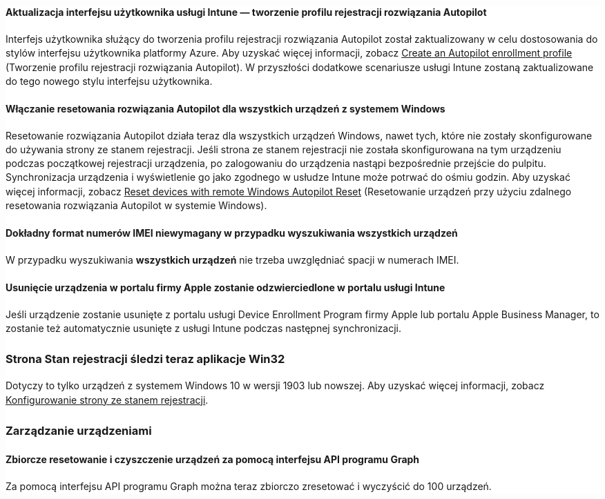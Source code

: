 
#### <a name="intune-user-interface-update---autopilot-enrollment-profile-creation-----4593669---"></a>Aktualizacja interfejsu użytkownika usługi Intune — tworzenie profilu rejestracji rozwiązania Autopilot  
Interfejs użytkownika służący do tworzenia profilu rejestracji rozwiązania Autopilot został zaktualizowany w celu dostosowania do stylów interfejsu użytkownika platformy Azure. Aby uzyskać więcej informacji, zobacz [Create an Autopilot enrollment profile](https://docs.microsoft.com/intune/enrollment-autopilot#create-an-autopilot-deployment-profile) (Tworzenie profilu rejestracji rozwiązania Autopilot). W przyszłości dodatkowe scenariusze usługi Intune zostaną zaktualizowane do tego nowego stylu interfejsu użytkownika.

#### <a name="enable-autopilot-reset-for-all-windows-devices----4225665---"></a>Włączanie resetowania rozwiązania Autopilot dla wszystkich urządzeń z systemem Windows 
Resetowanie rozwiązania Autopilot działa teraz dla wszystkich urządzeń Windows, nawet tych, które nie zostały skonfigurowane do używania strony ze stanem rejestracji. Jeśli strona ze stanem rejestracji nie została skonfigurowana na tym urządzeniu podczas początkowej rejestracji urządzenia, po zalogowaniu do urządzenia nastąpi bezpośrednie przejście do pulpitu. Synchronizacja urządzenia i wyświetlenie go jako zgodnego w usłudze Intune może potrwać do ośmiu godzin. Aby uzyskać więcej informacji, zobacz [Reset devices with remote Windows Autopilot Reset](https://docs.microsoft.com/windows/deployment/windows-autopilot/windows-autopilot-reset-remote) (Resetowanie urządzeń przy użyciu zdalnego resetowania rozwiązania Autopilot w systemie Windows).

#### <a name="exact-imei-format-not-required-when-searching-all-devices---30407680---"></a>Dokładny format numerów IMEI niewymagany w przypadku wyszukiwania wszystkich urządzeń 
W przypadku wyszukiwania **wszystkich urządzeń** nie trzeba uwzględniać spacji w numerach IMEI.

#### <a name="deleting-a-device-in-the-apple-portal-will-be-reflected-in-the-intune-portal---2489996---"></a>Usunięcie urządzenia w portalu firmy Apple zostanie odzwierciedlone w portalu usługi Intune 
Jeśli urządzenie zostanie usunięte z portalu usługi Device Enrollment Program firmy Apple lub portalu Apple Business Manager, to zostanie też automatycznie usunięte z usługi Intune podczas następnej synchronizacji.

### <a name="the-enrollment-status-page-now-tracks-win32-apps----2714451---"></a>Strona Stan rejestracji śledzi teraz aplikacje Win32 
Dotyczy to tylko urządzeń z systemem Windows 10 w wersji 1903 lub nowszej. Aby uzyskać więcej informacji, zobacz [Konfigurowanie strony ze stanem rejestracji](windows-enrollment-status.md).

### <a name="device-management"></a>Zarządzanie urządzeniami

#### <a name="reset-and-wipe-devices-in-bulk-by-using-the-graph-api----3295288---"></a>Zbiorcze resetowanie i czyszczenie urządzeń za pomocą interfejsu API programu Graph 
Za pomocą interfejsu API programu Graph można teraz zbiorczo zresetować i wyczyścić do 100 urządzeń.
